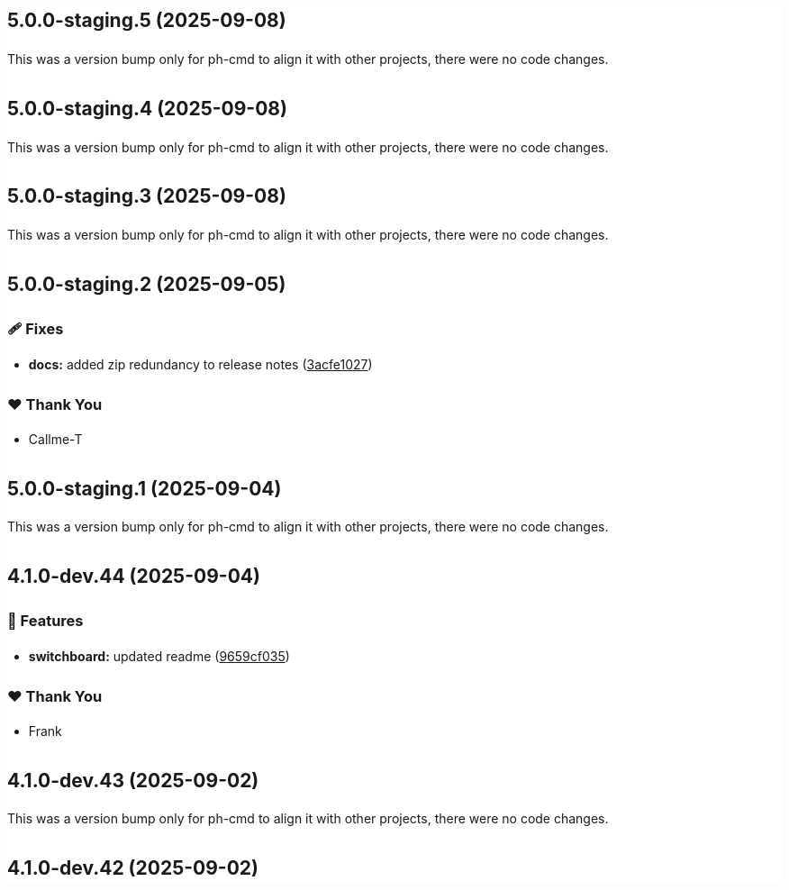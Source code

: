 ## 5.0.0-staging.5 (2025-09-08)

This was a version bump only for ph-cmd to align it with other projects, there were no code changes.

## 5.0.0-staging.4 (2025-09-08)

This was a version bump only for ph-cmd to align it with other projects, there were no code changes.

## 5.0.0-staging.3 (2025-09-08)

This was a version bump only for ph-cmd to align it with other projects, there were no code changes.

## 5.0.0-staging.2 (2025-09-05)

### 🩹 Fixes

- **docs:** added zip redundancy to release notes ([3acfe1027](https://github.com/powerhouse-inc/powerhouse/commit/3acfe1027))

### ❤️ Thank You

- Callme-T

## 5.0.0-staging.1 (2025-09-04)

This was a version bump only for ph-cmd to align it with other projects, there were no code changes.

## 4.1.0-dev.44 (2025-09-04)

### 🚀 Features

- **switchboard:** updated readme ([9659cf035](https://github.com/powerhouse-inc/powerhouse/commit/9659cf035))

### ❤️ Thank You

- Frank

## 4.1.0-dev.43 (2025-09-02)

This was a version bump only for ph-cmd to align it with other projects, there were no code changes.

## 4.1.0-dev.42 (2025-09-02)
